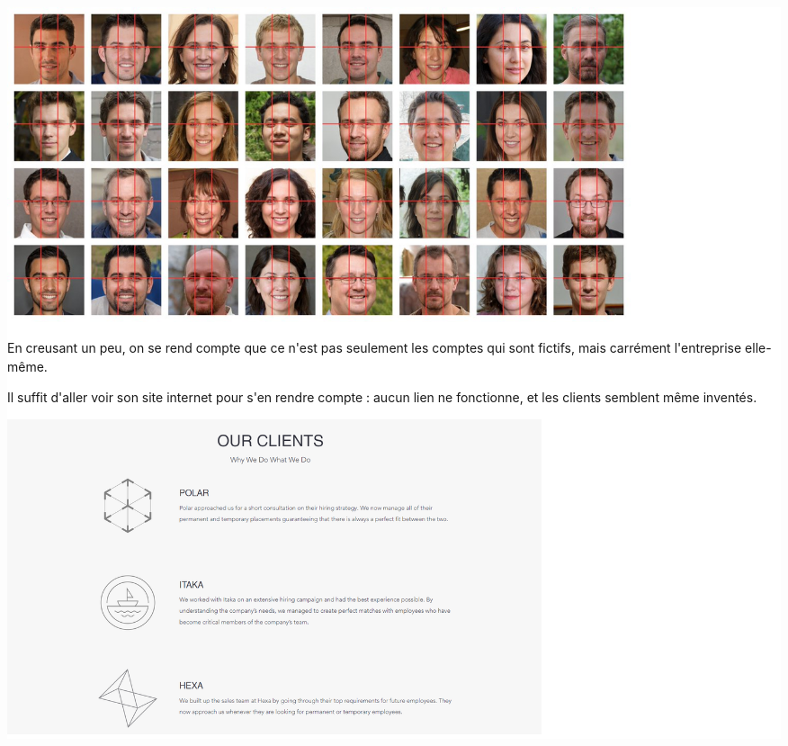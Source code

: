   <img style="height:350px; object-fit:cover" src="/images/blog/reseau-entreprises-fictives/1663194888026857473-FxTNcEYWYAALpXt.jpg" draggable="false">
  </div>
</div>

En creusant un peu, on se rend compte que ce n'est pas seulement les comptes qui sont fictifs, mais carrément l'entreprise elle-même.

Il suffit d'aller voir son site internet pour s'en rendre compte : aucun lien ne fonctionne, et les clients semblent même inventés. 

<div class="gallery-box">
  <div class="gallery">
  <img style="height:350px; object-fit:cover" src="/images/blog/reseau-entreprises-fictives/1663194893538263045-FxTNjzgXsAIihGW.png" draggable="false">
  </div>
</div>
